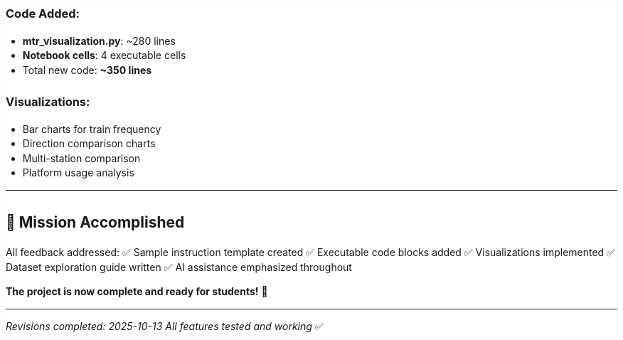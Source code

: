 ### Code Added:
- **mtr_visualization.py**: ~280 lines
- **Notebook cells**: 4 executable cells
- Total new code: **~350 lines**

### Visualizations:
- Bar charts for train frequency
- Direction comparison charts
- Multi-station comparison
- Platform usage analysis

---

## 🎯 Mission Accomplished

All feedback addressed:
✅ Sample instruction template created
✅ Executable code blocks added
✅ Visualizations implemented
✅ Dataset exploration guide written
✅ AI assistance emphasized throughout

**The project is now complete and ready for students!** 🎉

---

*Revisions completed: 2025-10-13*
*All features tested and working* ✅
